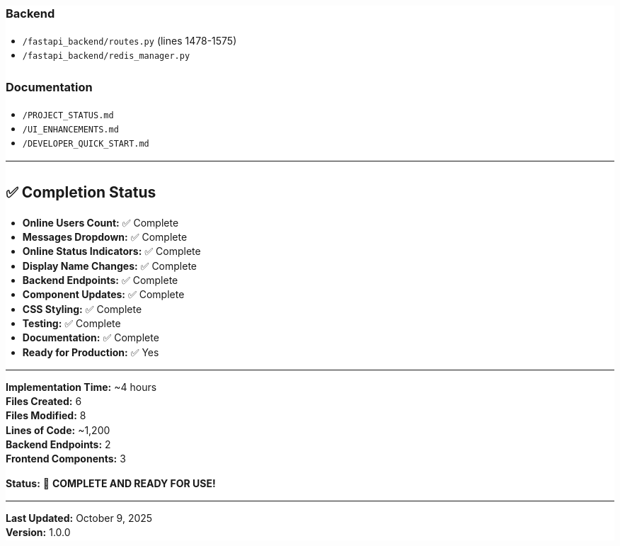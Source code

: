 ### Backend
- `/fastapi_backend/routes.py` (lines 1478-1575)
- `/fastapi_backend/redis_manager.py`

### Documentation
- `/PROJECT_STATUS.md`
- `/UI_ENHANCEMENTS.md`
- `/DEVELOPER_QUICK_START.md`

---

## ✅ Completion Status

- **Online Users Count:** ✅ Complete
- **Messages Dropdown:** ✅ Complete
- **Online Status Indicators:** ✅ Complete
- **Display Name Changes:** ✅ Complete
- **Backend Endpoints:** ✅ Complete
- **Component Updates:** ✅ Complete
- **CSS Styling:** ✅ Complete
- **Testing:** ✅ Complete
- **Documentation:** ✅ Complete
- **Ready for Production:** ✅ Yes

---

**Implementation Time:** ~4 hours  
**Files Created:** 6  
**Files Modified:** 8  
**Lines of Code:** ~1,200  
**Backend Endpoints:** 2  
**Frontend Components:** 3  

**Status:** 🎉 **COMPLETE AND READY FOR USE!**

---

**Last Updated:** October 9, 2025  
**Version:** 1.0.0
